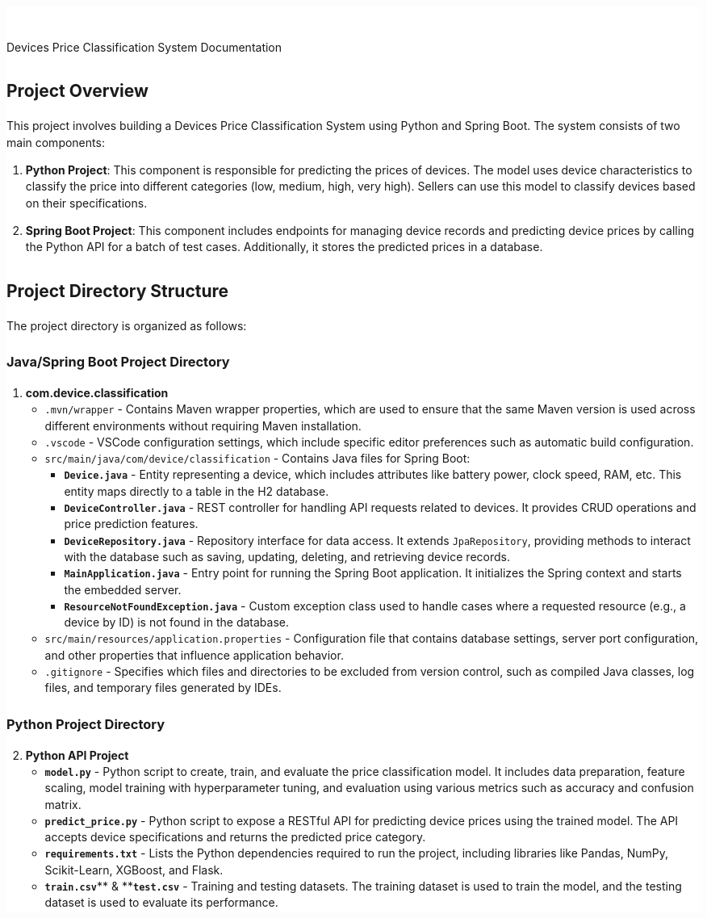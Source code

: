 #

\
\
Devices Price Classification System Documentation

## Project Overview

This project involves building a Devices Price Classification System using Python and Spring Boot. The system consists of two main components:

1. **Python Project**: This component is responsible for predicting the prices of devices. The model uses device characteristics to classify the price into different categories (low, medium, high, very high). Sellers can use this model to classify devices based on their specifications.

2. **Spring Boot Project**: This component includes endpoints for managing device records and predicting device prices by calling the Python API for a batch of test cases. Additionally, it stores the predicted prices in a database.

## Project Directory Structure

The project directory is organized as follows:

### Java/Spring Boot Project Directory

1. **com.device.classification**
   - `.mvn/wrapper` - Contains Maven wrapper properties, which are used to ensure that the same Maven version is used across different environments without requiring Maven installation.
   - `.vscode` - VSCode configuration settings, which include specific editor preferences such as automatic build configuration.
   - `src/main/java/com/device/classification` - Contains Java files for Spring Boot:
     - **`Device.java`** - Entity representing a device, which includes attributes like battery power, clock speed, RAM, etc. This entity maps directly to a table in the H2 database.
     - **`DeviceController.java`** - REST controller for handling API requests related to devices. It provides CRUD operations and price prediction features.
     - **`DeviceRepository.java`** - Repository interface for data access. It extends `JpaRepository`, providing methods to interact with the database such as saving, updating, deleting, and retrieving device records.
     - **`MainApplication.java`** - Entry point for running the Spring Boot application. It initializes the Spring context and starts the embedded server.
     - **`ResourceNotFoundException.java`** - Custom exception class used to handle cases where a requested resource (e.g., a device by ID) is not found in the database.
   - `src/main/resources/application.properties` - Configuration file that contains database settings, server port configuration, and other properties that influence application behavior.
   - `.gitignore` - Specifies which files and directories to be excluded from version control, such as compiled Java classes, log files, and temporary files generated by IDEs.

### Python Project Directory

2. **Python API Project**
   - **`model.py`** - Python script to create, train, and evaluate the price classification model. It includes data preparation, feature scaling, model training with hyperparameter tuning, and evaluation using various metrics such as accuracy and confusion matrix.
   - **`predict_price.py`** - Python script to expose a RESTful API for predicting device prices using the trained model. The API accepts device specifications and returns the predicted price category.
   - **`requirements.txt`** - Lists the Python dependencies required to run the project, including libraries like Pandas, NumPy, Scikit-Learn, XGBoost, and Flask.
   - **`train.csv`**** & ****`test.csv`** - Training and testing datasets. The training dataset is used to train the model, and the testing dataset is used to evaluate its performance.
